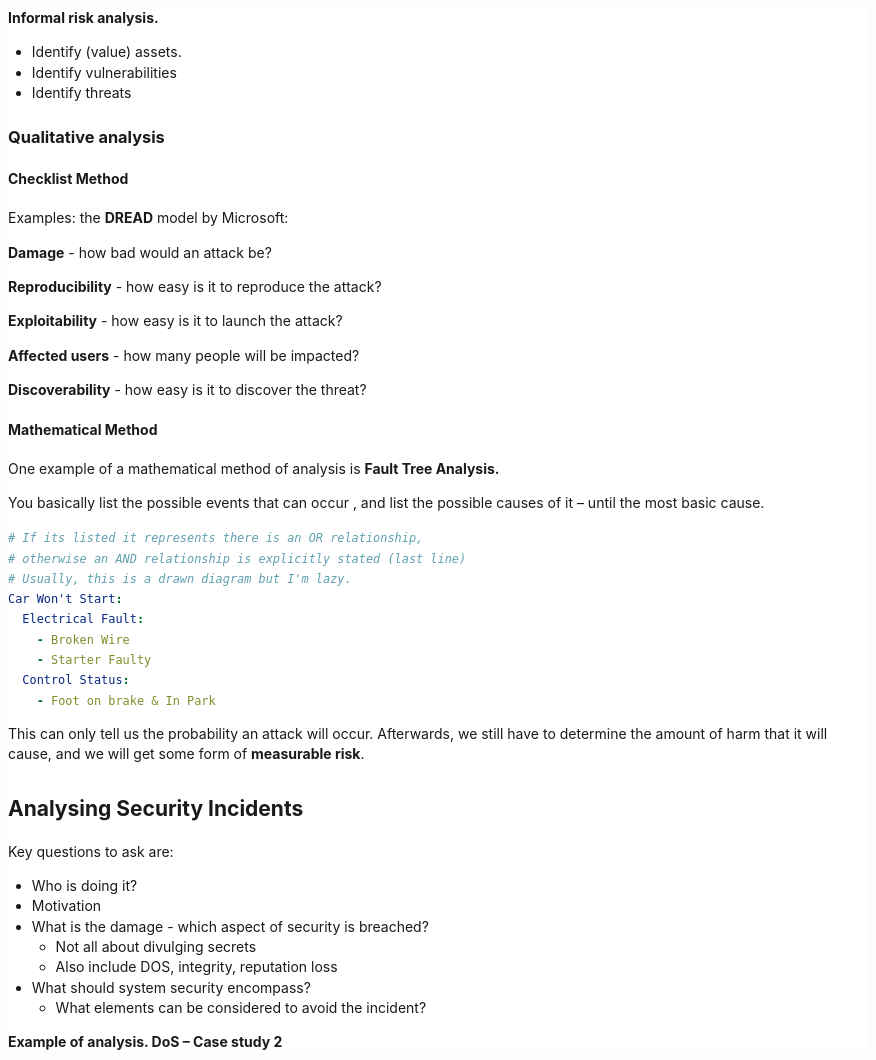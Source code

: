 **Informal risk analysis.**

- Identify (value) assets.
- Identify vulnerabilities
- Identify threats

### Qualitative analysis

#### Checklist Method

Examples: the **DREAD** model by Microsoft:

**Damage** - how bad would an attack be?

**Reproducibility** - how easy is it to reproduce the attack?

**Exploitability** - how easy is it to launch the attack?

**Affected users** - how many people will be impacted?

**Discoverability** - how easy is it to discover the threat?

#### Mathematical Method

One example of a mathematical method of analysis is **Fault Tree Analysis.** 

You basically list the possible events that can occur , and list the possible causes of it – until the most basic cause.

```yaml
# If its listed it represents there is an OR relationship,
# otherwise an AND relationship is explicitly stated (last line)
# Usually, this is a drawn diagram but I'm lazy.
Car Won't Start:
  Electrical Fault:
    - Broken Wire
    - Starter Faulty
  Control Status:
    - Foot on brake & In Park
```

This can only tell us the probability an attack will occur. Afterwards, we still have to determine the amount of harm that it will cause, and we will get some form of **measurable risk**.

## Analysing Security Incidents

Key questions to ask are: 

- Who is doing it?
- Motivation
- What is the damage - which aspect of security is breached?
  - Not all about divulging secrets
  - Also include DOS, integrity, reputation loss
- What should system security encompass?
  - What elements can be considered to avoid the incident?

**Example of analysis. DoS – Case study 2**
